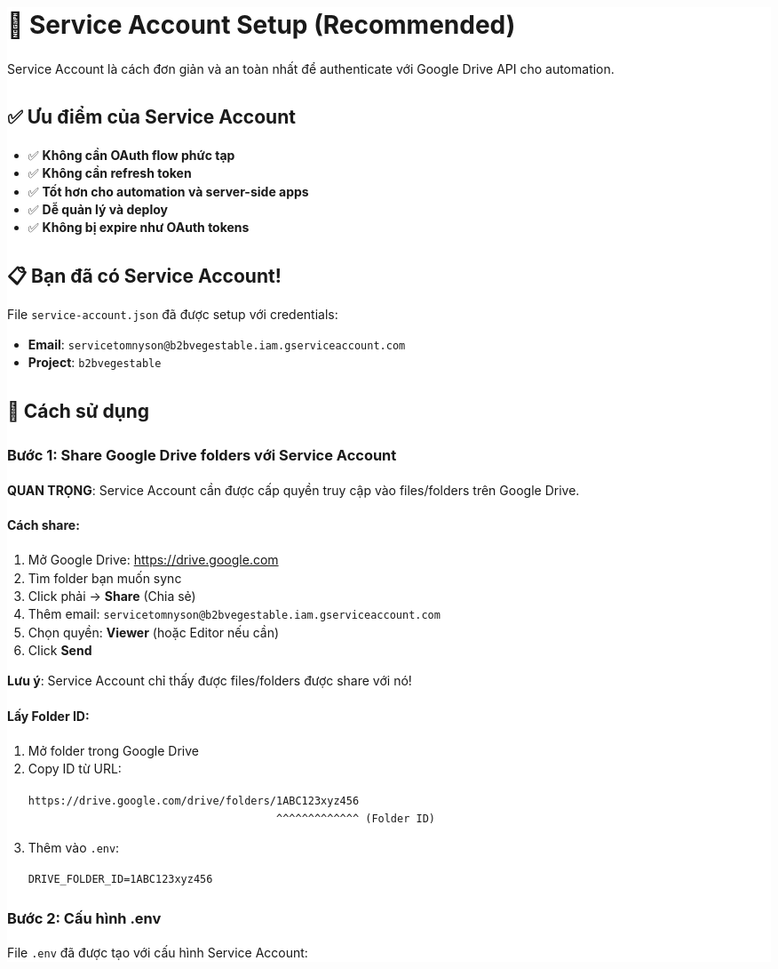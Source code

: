 # 🔐 Service Account Setup (Recommended)

Service Account là cách đơn giản và an toàn nhất để authenticate với Google Drive API cho automation.

## ✅ Ưu điểm của Service Account

- ✅ **Không cần OAuth flow phức tạp**
- ✅ **Không cần refresh token**
- ✅ **Tốt hơn cho automation và server-side apps**
- ✅ **Dễ quản lý và deploy**
- ✅ **Không bị expire như OAuth tokens**

## 📋 Bạn đã có Service Account!

File `service-account.json` đã được setup với credentials:
- **Email**: `servicetomnyson@b2bvegestable.iam.gserviceaccount.com`
- **Project**: `b2bvegestable`

## 🚀 Cách sử dụng

### Bước 1: Share Google Drive folders với Service Account

**QUAN TRỌNG**: Service Account cần được cấp quyền truy cập vào files/folders trên Google Drive.

#### Cách share:

1. Mở Google Drive: https://drive.google.com
2. Tìm folder bạn muốn sync
3. Click phải → **Share** (Chia sẻ)
4. Thêm email: `servicetomnyson@b2bvegestable.iam.gserviceaccount.com`
5. Chọn quyền: **Viewer** (hoặc Editor nếu cần)
6. Click **Send**

**Lưu ý**: Service Account chỉ thấy được files/folders được share với nó!

#### Lấy Folder ID:

1. Mở folder trong Google Drive
2. Copy ID từ URL:
   ```
   https://drive.google.com/drive/folders/1ABC123xyz456
                                          ^^^^^^^^^^^^^ (Folder ID)
   ```
3. Thêm vào `.env`:
   ```env
   DRIVE_FOLDER_ID=1ABC123xyz456
   ```

### Bước 2: Cấu hình .env

File `.env` đã được tạo với cấu hình Service Account:
